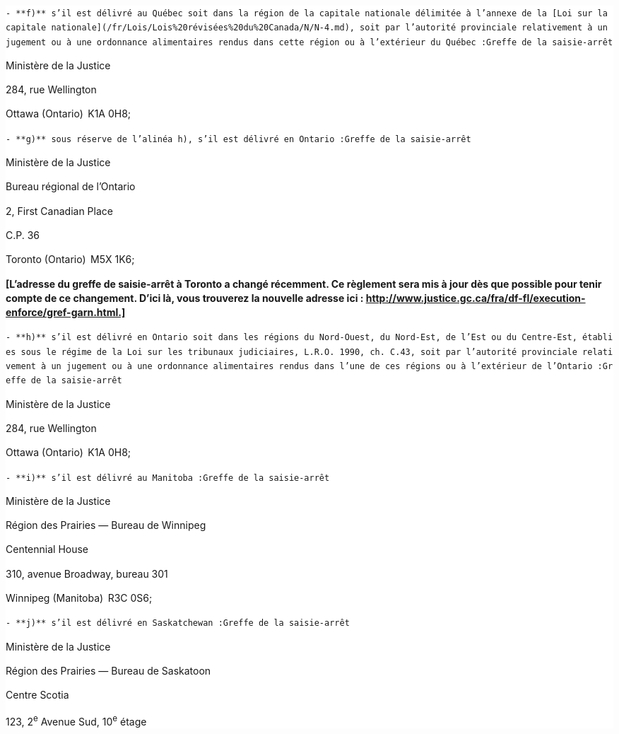 
	- **f)** s’il est délivré au Québec soit dans la région de la capitale nationale délimitée à l’annexe de la [Loi sur la capitale nationale](/fr/Lois/Lois%20révisées%20du%20Canada/N/N-4.md), soit par l’autorité provinciale relativement à un jugement ou à une ordonnance alimentaires rendus dans cette région ou à l’extérieur du Québec :Greffe de la saisie-arrêt

Ministère de la Justice

284, rue Wellington

Ottawa (Ontario)  K1A 0H8;


	- **g)** sous réserve de l’alinéa h), s’il est délivré en Ontario :Greffe de la saisie-arrêt

Ministère de la Justice

Bureau régional de l’Ontario

2, First Canadian Place

C.P. 36

Toronto (Ontario)  M5X 1K6;

**[L’adresse du greffe de saisie-arrêt à Toronto a changé récemment. Ce règlement sera mis à jour dès que possible pour tenir compte de ce changement. D’ici là, vous trouverez la nouvelle adresse ici : http://www.justice.gc.ca/fra/df-fl/execution-enforce/gref-garn.html.]**


	- **h)** s’il est délivré en Ontario soit dans les régions du Nord-Ouest, du Nord-Est, de l’Est ou du Centre-Est, établies sous le régime de la Loi sur les tribunaux judiciaires, L.R.O. 1990, ch. C.43, soit par l’autorité provinciale relativement à un jugement ou à une ordonnance alimentaires rendus dans l’une de ces régions ou à l’extérieur de l’Ontario :Greffe de la saisie-arrêt

Ministère de la Justice

284, rue Wellington

Ottawa (Ontario)  K1A 0H8;


	- **i)** s’il est délivré au Manitoba :Greffe de la saisie-arrêt

Ministère de la Justice

Région des Prairies — Bureau de Winnipeg

Centennial House

310, avenue Broadway, bureau 301

Winnipeg (Manitoba)  R3C 0S6;


	- **j)** s’il est délivré en Saskatchewan :Greffe de la saisie-arrêt

Ministère de la Justice

Région des Prairies — Bureau de Saskatoon

Centre Scotia

123, 2<sup>e</sup> Avenue Sud, 10<sup>e</sup> étage
